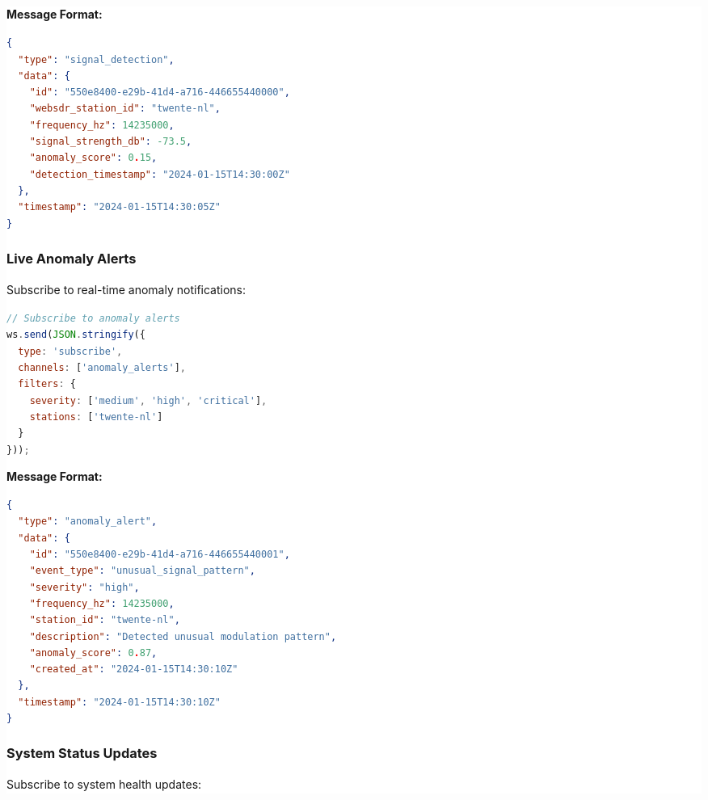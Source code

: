 **Message Format:**
```json
{
  "type": "signal_detection",
  "data": {
    "id": "550e8400-e29b-41d4-a716-446655440000",
    "websdr_station_id": "twente-nl",
    "frequency_hz": 14235000,
    "signal_strength_db": -73.5,
    "anomaly_score": 0.15,
    "detection_timestamp": "2024-01-15T14:30:00Z"
  },
  "timestamp": "2024-01-15T14:30:05Z"
}
```

### Live Anomaly Alerts

Subscribe to real-time anomaly notifications:

```javascript
// Subscribe to anomaly alerts
ws.send(JSON.stringify({
  type: 'subscribe',
  channels: ['anomaly_alerts'],
  filters: {
    severity: ['medium', 'high', 'critical'],
    stations: ['twente-nl']
  }
}));
```

**Message Format:**
```json
{
  "type": "anomaly_alert",
  "data": {
    "id": "550e8400-e29b-41d4-a716-446655440001",
    "event_type": "unusual_signal_pattern",
    "severity": "high",
    "frequency_hz": 14235000,
    "station_id": "twente-nl",
    "description": "Detected unusual modulation pattern",
    "anomaly_score": 0.87,
    "created_at": "2024-01-15T14:30:10Z"
  },
  "timestamp": "2024-01-15T14:30:10Z"
}
```

### System Status Updates

Subscribe to system health updates:
